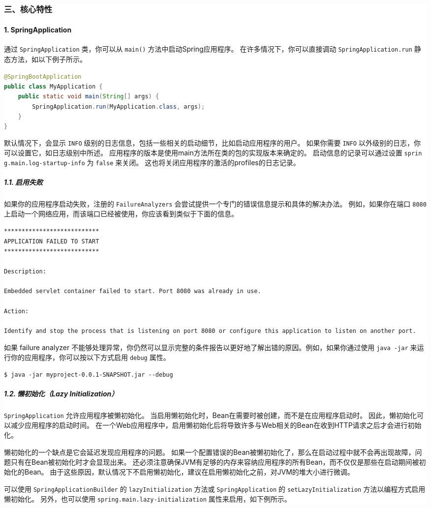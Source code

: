 ### 三、核心特性

####  1. SpringApplication

通过 `SpringApplication` 类，你可以从 `main()` 方法中启动Spring应用程序。 在许多情况下，你可以直接调动 `SpringApplication.run` 静态方法，如以下例子所示。

```java
@SpringBootApplication
public class MyApplication {
    public static void main(String[] args) {
        SpringApplication.run(MyApplication.class, args);
    }
}
```

默认情况下，会显示 `INFO` 级别的日志信息，包括一些相关的启动细节，比如启动应用程序的用户。 如果你需要 `INFO` 以外级别的日志，你可以设置它，如日志级别中所述。 应用程序的版本是使用main方法所在类的包的实现版本来确定的。 启动信息的记录可以通过设置 `spring.main.log-startup-info` 为 `false` 来关闭。 这也将关闭应用程序的激活的profiles的日志记录。

##### 1.1. 启用失败

如果你的应用程序启动失败，注册的 `FailureAnalyzers` 会尝试提供一个专门的错误信息提示和具体的解决办法。 例如，如果你在端口 `8080` 上启动一个网络应用，而该端口已经被使用，你应该看到类似于下面的信息。

```
***************************
APPLICATION FAILED TO START
***************************

Description:

Embedded servlet container failed to start. Port 8080 was already in use.

Action:

Identify and stop the process that is listening on port 8080 or configure this application to listen on another port.
```

如果 failure analyzer 不能够处理异常，你仍然可以显示完整的条件报告以更好地了解出错的原因。例如，如果你通过使用 `java -jar` 来运行你的应用程序，你可以按以下方式启用 `debug` 属性。

```shell
$ java -jar myproject-0.0.1-SNAPSHOT.jar --debug
```

##### 1.2. 懒初始化（Lazy Initialization）

`SpringApplication` 允许应用程序被懒初始化。 当启用懒初始化时，Bean在需要时被创建，而不是在应用程序启动时。 因此，懒初始化可以减少应用程序的启动时间。 在一个Web应用程序中，启用懒初始化后将导致许多与Web相关的Bean在收到HTTP请求之后才会进行初始化。

懒初始化的一个缺点是它会延迟发现应用程序的问题。 如果一个配置错误的Bean被懒初始化了，那么在启动过程中就不会再出现故障，问题只有在Bean被初始化时才会显现出来。 还必须注意确保JVM有足够的内存来容纳应用程序的所有Bean，而不仅仅是那些在启动期间被初始化的Bean。 由于这些原因，默认情况下不启用懒初始化，建议在启用懒初始化之前，对JVM的堆大小进行微调。

可以使用 `SpringApplicationBuilder` 的 `lazyInitialization` 方法或 `SpringApplication` 的 `setLazyInitialization` 方法以编程方式启用懒初始化。 另外，也可以使用 `spring.main.lazy-initialization` 属性来启用，如下例所示。
